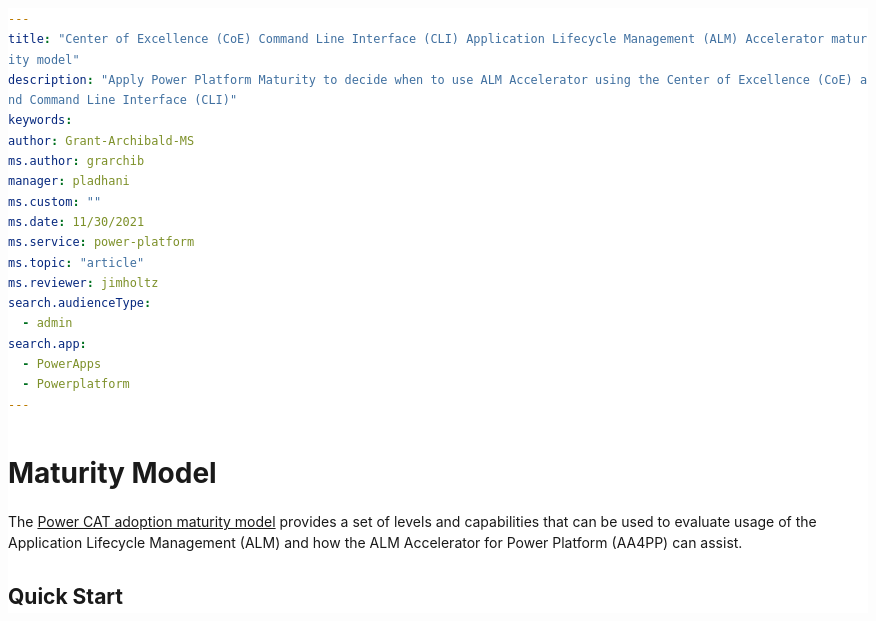 ```yaml
---
title: "Center of Excellence (CoE) Command Line Interface (CLI) Application Lifecycle Management (ALM) Accelerator maturity model"
description: "Apply Power Platform Maturity to decide when to use ALM Accelerator using the Center of Excellence (CoE) and Command Line Interface (CLI)"
keywords: 
author: Grant-Archibald-MS
ms.author: grarchib
manager: pladhani
ms.custom: ""
ms.date: 11/30/2021
ms.service: power-platform
ms.topic: "article"
ms.reviewer: jimholtz
search.audienceType: 
  - admin
search.app: 
  - PowerApps
  - Powerplatform
---
```


# Maturity Model

The [Power CAT adoption maturity model](https://aka.ms/powercatadoptionmaturity) provides a set of levels and capabilities that can be used to evaluate usage of the Application Lifecycle Management (ALM) and how the ALM Accelerator for Power Platform (AA4PP) can assist.

## Quick Start
